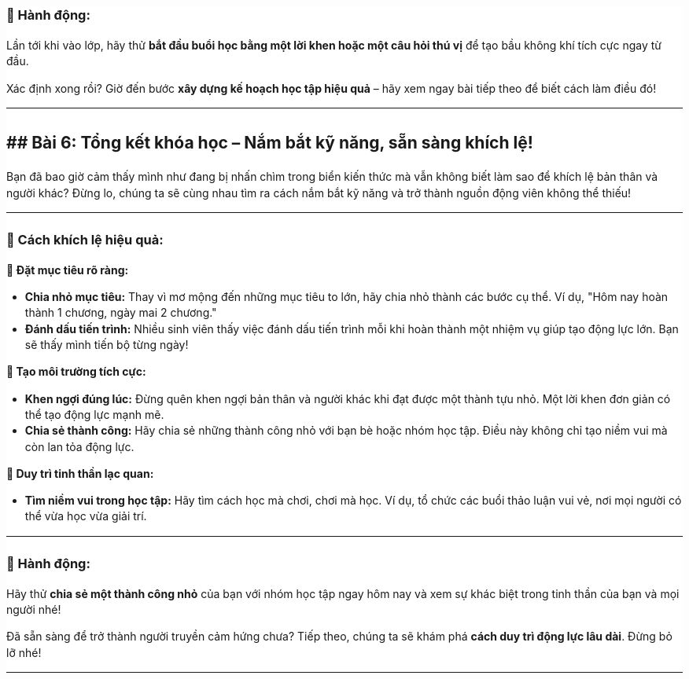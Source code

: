 
### 🚀 Hành động:

Lần tới khi vào lớp, hãy thử **bắt đầu buổi học bằng một lời khen hoặc một câu hỏi thú vị** để tạo bầu không khí tích cực ngay từ đầu. 

Xác định xong rồi? Giờ đến bước **xây dựng kế hoạch học tập hiệu quả** – hãy xem ngay bài tiếp theo để biết cách làm điều đó!

---
## ## Bài 6: Tổng kết khóa học – Nắm bắt kỹ năng, sẵn sàng khích lệ!

Bạn đã bao giờ cảm thấy mình như đang bị nhấn chìm trong biển kiến thức mà vẫn không biết làm sao để khích lệ bản thân và người khác? Đừng lo, chúng ta sẽ cùng nhau tìm ra cách nắm bắt kỹ năng và trở thành nguồn động viên không thể thiếu!

---

### 📌 Cách khích lệ hiệu quả:

**🔹 Đặt mục tiêu rõ ràng:**
- **Chia nhỏ mục tiêu:** Thay vì mơ mộng đến những mục tiêu to lớn, hãy chia nhỏ thành các bước cụ thể. Ví dụ, "Hôm nay hoàn thành 1 chương, ngày mai 2 chương."
- **Đánh dấu tiến trình:** Nhiều sinh viên thấy việc đánh dấu tiến trình mỗi khi hoàn thành một nhiệm vụ giúp tạo động lực lớn. Bạn sẽ thấy mình tiến bộ từng ngày!

**🔹 Tạo môi trường tích cực:**
- **Khen ngợi đúng lúc:** Đừng quên khen ngợi bản thân và người khác khi đạt được một thành tựu nhỏ. Một lời khen đơn giản có thể tạo động lực mạnh mẽ.
- **Chia sẻ thành công:** Hãy chia sẻ những thành công nhỏ với bạn bè hoặc nhóm học tập. Điều này không chỉ tạo niềm vui mà còn lan tỏa động lực.

**🔹 Duy trì tinh thần lạc quan:**
- **Tìm niềm vui trong học tập:** Hãy tìm cách học mà chơi, chơi mà học. Ví dụ, tổ chức các buổi thảo luận vui vẻ, nơi mọi người có thể vừa học vừa giải trí.

---

### 🚀 Hành động:

Hãy thử **chia sẻ một thành công nhỏ** của bạn với nhóm học tập ngay hôm nay và xem sự khác biệt trong tinh thần của bạn và mọi người nhé!

Đã sẵn sàng để trở thành người truyền cảm hứng chưa? Tiếp theo, chúng ta sẽ khám phá **cách duy trì động lực lâu dài**. Đừng bỏ lỡ nhé!

---
